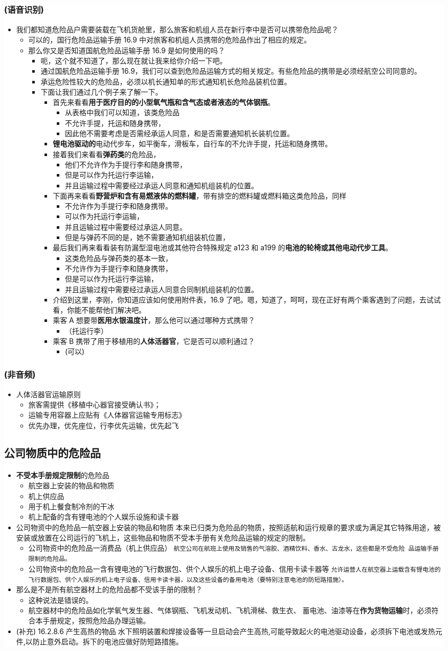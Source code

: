 ### (语音识别)

-   我们都知道危险品户需要装载在飞机货舱里，那么旅客和机组人员在新行李中是否可以携带危险品呢？
    -   可以的，国行危险品运输手册 16.9 中对旅客和机组人员携带的危险品作出了相应的规定。
    -   那么你又是否知道国航危险品运输手册 16.9 是如何使用的吗？
        -   呃，这个就不知道了，那么现在就让我来给你介绍一下吧。
        -   通过国航危险品运输手册 16.9，我们可以查到危险品运输方式的相关规定。有些危险品的携带是必须经航空公司同意的。
        -   承运危险性较大的危险品，必须以机长通知单的形式通知机长危险品装机位置。
        -   下面让我们通过几个例子来了解一下。
            -   首先来看看**用于医疗目的的小型氧气瓶和含气态或者液态的气体钢瓶**。
                -   从表格中我们可以知道，该类危险品
                -   不允许手提，托运和随身携带，
                -   因此他不需要考虑是否需经承运人同意，和是否需要通知机长装机位置。
            -   **锂电池驱动的**电动代步车，如平衡车，滑板车，自行车的不允许手提，托运和随身携带。
            -   接着我们来看看**弹药类**的危险品，
                -   他们不允许作为手提行李和随身携带，
                -   但是可以作为托运行李运输，
                -   并且运输过程中需要经过承运人同意和通知机组装机的位置。
            -   下面再来看看**野营炉和含有易燃液体的燃料罐**，带有排空的燃料罐或燃料箱这类危险品，同样
                -   不允许作为手提行李和随身携带。
                -   可以作为托运行李运输，
                -   并且运输过程中需要经过承运人同意。
                -   但是与弹药不同的是，她不需要通知机组装机位置，
            -   最后我们再来看看装有防漏型湿电池或其他符合特殊规定 a123 和 a199 的**电池的轮椅或其他电动代步工具**。
                -   这类危险品与弹药类的基本一致，
                -   不允许作为手提行李和随身携带，
                -   但是可以作为托运行李运输，
                -   并且运输过程中需要经过承运人同意合同制机组装机的位置。
            -   介绍到这里，李刚，你知道应该如何使用附件表，16.9 了吧。嗯，知道了，呵呵，现在正好有两个乘客遇到了问题，去试试看，你能不能帮他们解决吧。
            -   乘客 A 想要带**医用水银温度计**，那么他可以通过哪种方式携带？
                -   （托运行李）
            -   乘客 B 携带了用于移植用的**人体活器官**，它是否可以顺利通过？
                -   (可以)

### (非音频)

-   人体活器官运输原则
    -   旅客需提供《移植中心器官接受确认书》；
    -   运输专用容器上应贴有《人体器官运输专用标志》
    -   优先办理，优先座位，行李优先运输，优先起飞

## 公司物质中的危险品

-   **不受本手册规定限制**的危险品
    -   航空器上安装的物品和物质
    -   机上供应品
    -   用于机上餐食制冷剂的干冰
    -   机上配备的含有锂电池的个人娱乐设施和读卡器
-   公司物资中的危险品一航空器上安装的物品和物质
    本来已归类为危险品的物质，按照适航和运行规章的要求或为满足其它特殊用途，被安装或放置在公司运行的飞机上，这些物品和物质不受本手册有关危险品运输的规定的限制。
    -   公司物资中的危险品一消费品（机上供应品）
        `航空公司在航班上使用及销售的气溶胶、酒精饮料、香水、古龙水，这些都是不受危险 品运输手册限制的危险品。`
    -   公司物资中的危险品一含有锂电池的飞行数据包、供个人娱乐的机上电子设备、信用卡读卡器等
        `允许运营人在航空器上运载含有锂电池的飞行数据包、供个人娱乐的机上电子设备、信用卡读卡器，以及这些设备的备用电池（要特别注意电池的防短路措施）。`
-   那么是不是所有航空器材上的危险品都不受该手册的限制？
    -   这种说法是错误的。
    -   航空器材中的危险品如化学氧气发生器、气体钢瓶、飞机发动机、飞机滑梯、救生衣、 蓄电池、油漆等在**作为货物运输**时，必须符合本手册规定，按照危险品办理运输。
-   (补充) 16.2.8.6 产生高热的物品
    水下照明装置和焊接设备等一旦启动会产生高热,可能导致起火的电池驱动设备，必须拆下电池或发热元件,以防止意外启动。拆下的电池应做好防短路措施。
